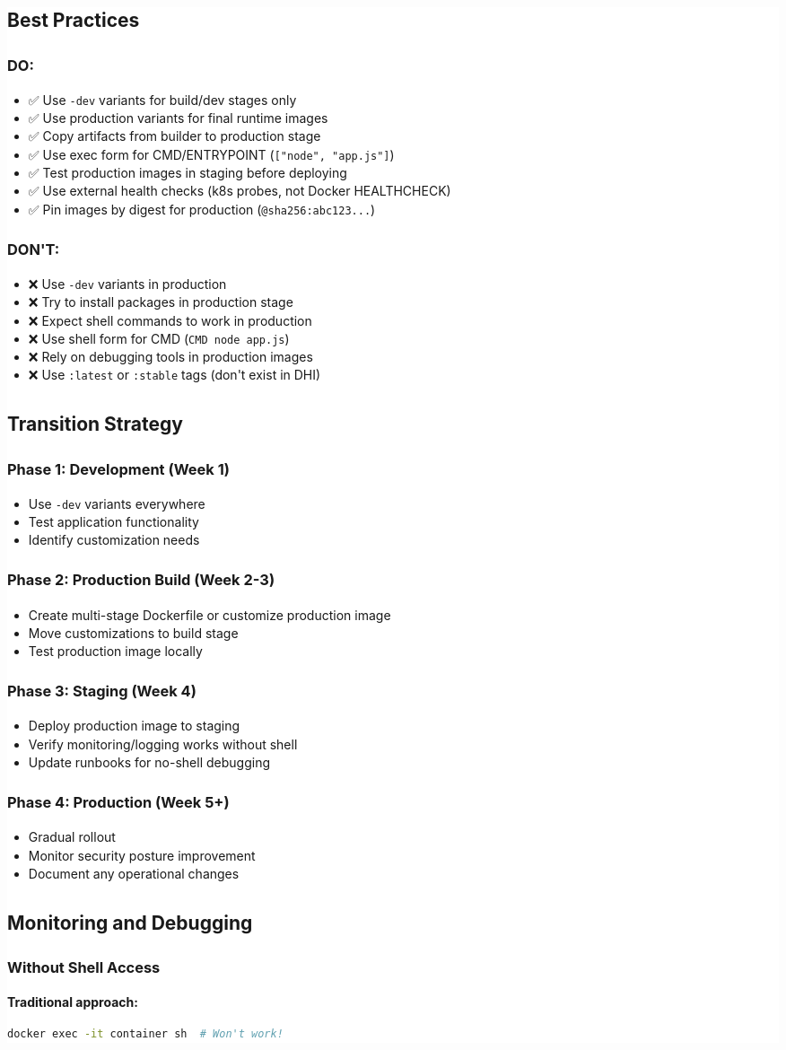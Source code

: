 ## Best Practices

### DO:
- ✅ Use `-dev` variants for build/dev stages only
- ✅ Use production variants for final runtime images
- ✅ Copy artifacts from builder to production stage
- ✅ Use exec form for CMD/ENTRYPOINT (`["node", "app.js"]`)
- ✅ Test production images in staging before deploying
- ✅ Use external health checks (k8s probes, not Docker HEALTHCHECK)
- ✅ Pin images by digest for production (`@sha256:abc123...`)

### DON'T:
- ❌ Use `-dev` variants in production
- ❌ Try to install packages in production stage
- ❌ Expect shell commands to work in production
- ❌ Use shell form for CMD (`CMD node app.js`)
- ❌ Rely on debugging tools in production images
- ❌ Use `:latest` or `:stable` tags (don't exist in DHI)

## Transition Strategy

### Phase 1: Development (Week 1)
- Use `-dev` variants everywhere
- Test application functionality
- Identify customization needs

### Phase 2: Production Build (Week 2-3)
- Create multi-stage Dockerfile or customize production image
- Move customizations to build stage
- Test production image locally

### Phase 3: Staging (Week 4)
- Deploy production image to staging
- Verify monitoring/logging works without shell
- Update runbooks for no-shell debugging

### Phase 4: Production (Week 5+)
- Gradual rollout
- Monitor security posture improvement
- Document any operational changes

## Monitoring and Debugging

### Without Shell Access

**Traditional approach:**
```bash
docker exec -it container sh  # Won't work!
```
